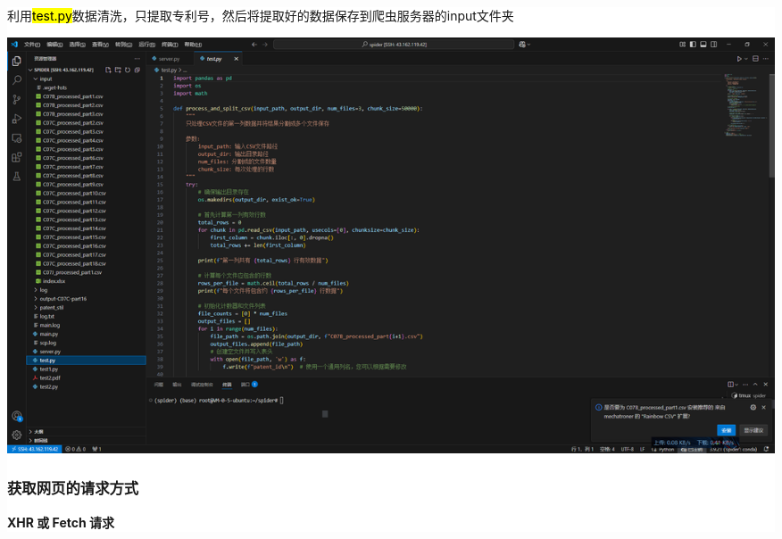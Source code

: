 利用<mark>test.py</mark>数据清洗，只提取专利号，然后将提取好的数据保存到爬虫服务器的input文件夹

![image-20250526174655218](IMG/NLP.assets/image-20250526174655218.png)

### 获取网页的请求方式

**XHR 或 Fetch 请求**
